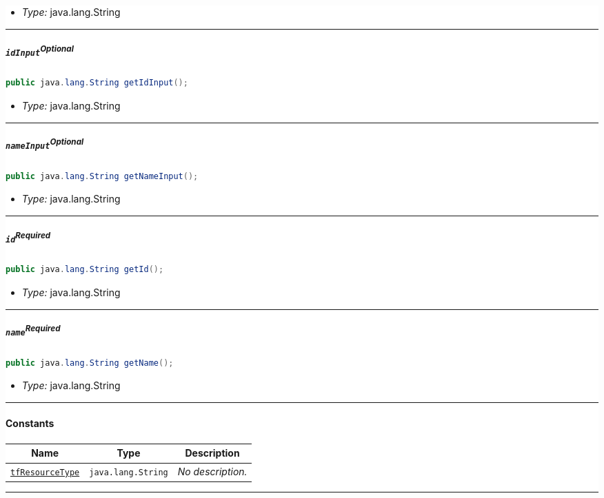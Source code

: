 - *Type:* java.lang.String

---

##### `idInput`<sup>Optional</sup> <a name="idInput" id="@cdktf/provider-vsphere.dataVsphereTagCategory.DataVsphereTagCategory.property.idInput"></a>

```java
public java.lang.String getIdInput();
```

- *Type:* java.lang.String

---

##### `nameInput`<sup>Optional</sup> <a name="nameInput" id="@cdktf/provider-vsphere.dataVsphereTagCategory.DataVsphereTagCategory.property.nameInput"></a>

```java
public java.lang.String getNameInput();
```

- *Type:* java.lang.String

---

##### `id`<sup>Required</sup> <a name="id" id="@cdktf/provider-vsphere.dataVsphereTagCategory.DataVsphereTagCategory.property.id"></a>

```java
public java.lang.String getId();
```

- *Type:* java.lang.String

---

##### `name`<sup>Required</sup> <a name="name" id="@cdktf/provider-vsphere.dataVsphereTagCategory.DataVsphereTagCategory.property.name"></a>

```java
public java.lang.String getName();
```

- *Type:* java.lang.String

---

#### Constants <a name="Constants" id="Constants"></a>

| **Name** | **Type** | **Description** |
| --- | --- | --- |
| <code><a href="#@cdktf/provider-vsphere.dataVsphereTagCategory.DataVsphereTagCategory.property.tfResourceType">tfResourceType</a></code> | <code>java.lang.String</code> | *No description.* |

---
